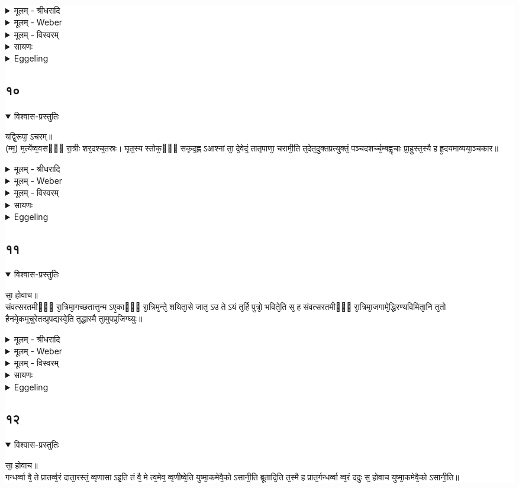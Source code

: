 <details><summary>मूलम् - श्रीधरादि</summary></details>

<details><summary>मूलम् - Weber</summary></details>

<details><summary>मूलम् - विस्वरम्</summary></details>

<details><summary>सायणः</summary></details>

<details><summary>Eggeling</summary></details>


## १०


<details open><summary>विश्वास-प्रस्तुतिः</summary>

यद्वि᳘रूपा᳘ ऽचरम्॥  
(म्म᳘) म᳘र्त्येष्व᳘वसᳫँ᳭ रा᳘त्रीः शर᳘दश्च᳘तस्रः। घृत᳘स्य स्तोक᳘ᳫँ᳘ सकृद᳘ह्न ऽआश्नां ता᳘ दे᳘वेदं᳘ तातृपाणा᳘ चरामी᳘ति त᳘देत᳘दुक्तप्रत्युक्तं᳘ पञ्चदशर्च्च᳘म्बह्वृचाः प्रा᳘हुस्त᳘स्यै ह हृ᳘दयमाव्यया᳘ञ्चकार॥
</details>

<details><summary>मूलम् - श्रीधरादि</summary></details>

<details><summary>मूलम् - Weber</summary></details>

<details><summary>मूलम् - विस्वरम्</summary></details>

<details><summary>सायणः</summary></details>

<details><summary>Eggeling</summary></details>


## ११


<details open><summary>विश्वास-प्रस्तुतिः</summary>

सा᳘ होवाच॥  
संवत्सरतमीᳫँ᳭ रा᳘त्रिमा᳘गच्छतात्त᳘न्म ऽए᳘काᳫँ᳭ रा᳘त्रिम᳘न्ते᳘ शयिता᳘से जात᳘ ऽउ ते ऽयं त᳘र्हि पुत्रो᳘ भविते᳘ति स᳘ ह संवत्सरतमीᳫँ᳭ रा᳘त्रिमा᳘जगामे᳘द्धिरण्यविमिता᳘नि त᳘तो हैनमे᳘कमूचुरेतत्प्र᳘पद्यस्वे᳘ति त᳘द्धास्मै ता᳘मुपप्र᳘जिग्घ्युः॥
</details>

<details><summary>मूलम् - श्रीधरादि</summary></details>

<details><summary>मूलम् - Weber</summary></details>

<details><summary>मूलम् - विस्वरम्</summary></details>

<details><summary>सायणः</summary></details>

<details><summary>Eggeling</summary></details>


## १२


<details open><summary>विश्वास-प्रस्तुतिः</summary>

सा᳘ होवाच॥  
गन्धर्व्वा वै᳘ ते प्रातर्व्व᳘रं दाता᳘रस्तं᳘ व्वृणासा ऽइ᳘ति तं वै᳘ मे त्व᳘मेव᳘ व्वृणीष्वे᳘ति युष्मा᳘कमेवै᳘को ऽसानी᳘ति ब्रूतादि᳘ति त᳘स्मै ह प्रात᳘र्गन्धर्व्वा व्व᳘रं ददुः स᳘ होवाच युष्मा᳘कमेवै᳘को ऽसानी᳘ति॥
</details>
